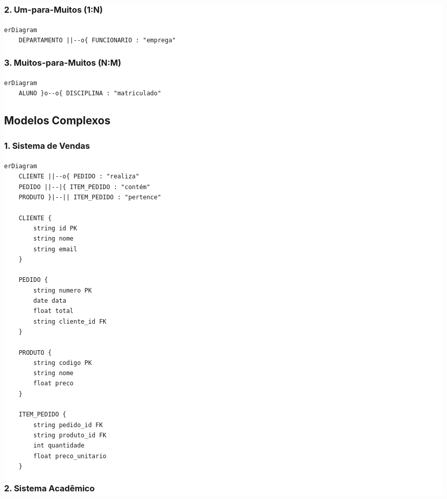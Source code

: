 ### 2. Um-para-Muitos (1:N)

```mermaid
erDiagram
    DEPARTAMENTO ||--o{ FUNCIONARIO : "emprega"
```

### 3. Muitos-para-Muitos (N:M)

```mermaid
erDiagram
    ALUNO }o--o{ DISCIPLINA : "matriculado"
```

## Modelos Complexos

### 1. Sistema de Vendas

```mermaid
erDiagram
    CLIENTE ||--o{ PEDIDO : "realiza"
    PEDIDO ||--|{ ITEM_PEDIDO : "contém"
    PRODUTO }|--|| ITEM_PEDIDO : "pertence"
    
    CLIENTE {
        string id PK
        string nome
        string email
    }
    
    PEDIDO {
        string numero PK
        date data
        float total
        string cliente_id FK
    }
    
    PRODUTO {
        string codigo PK
        string nome
        float preco
    }
    
    ITEM_PEDIDO {
        string pedido_id FK
        string produto_id FK
        int quantidade
        float preco_unitario
    }
```

### 2. Sistema Acadêmico
